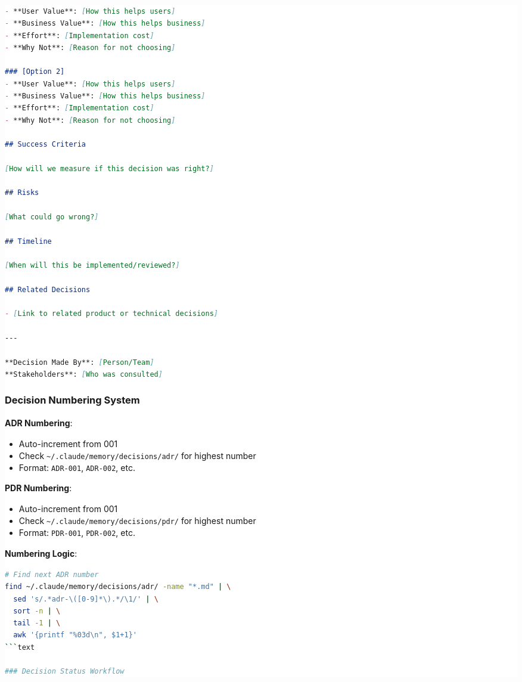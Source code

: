 ```markdown
- **User Value**: [How this helps users]
- **Business Value**: [How this helps business]
- **Effort**: [Implementation cost]
- **Why Not**: [Reason for not choosing]

### [Option 2]
- **User Value**: [How this helps users]
- **Business Value**: [How this helps business]
- **Effort**: [Implementation cost]
- **Why Not**: [Reason for not choosing]

## Success Criteria

[How will we measure if this decision was right?]

## Risks

[What could go wrong?]

## Timeline

[When will this be implemented/reviewed?]

## Related Decisions

- [Link to related product or technical decisions]

---

**Decision Made By**: [Person/Team]
**Stakeholders**: [Who was consulted]
```

### Decision Numbering System

**ADR Numbering**:

- Auto-increment from 001
- Check `~/.claude/memory/decisions/adr/` for highest number
- Format: `ADR-001`, `ADR-002`, etc.

**PDR Numbering**:

- Auto-increment from 001
- Check `~/.claude/memory/decisions/pdr/` for highest number
- Format: `PDR-001`, `PDR-002`, etc.

**Numbering Logic**:

```bash
# Find next ADR number
find ~/.claude/memory/decisions/adr/ -name "*.md" | \
  sed 's/.*adr-\([0-9]*\).*/\1/' | \
  sort -n | \
  tail -1 | \
  awk '{printf "%03d\n", $1+1}'
```text

### Decision Status Workflow

```
